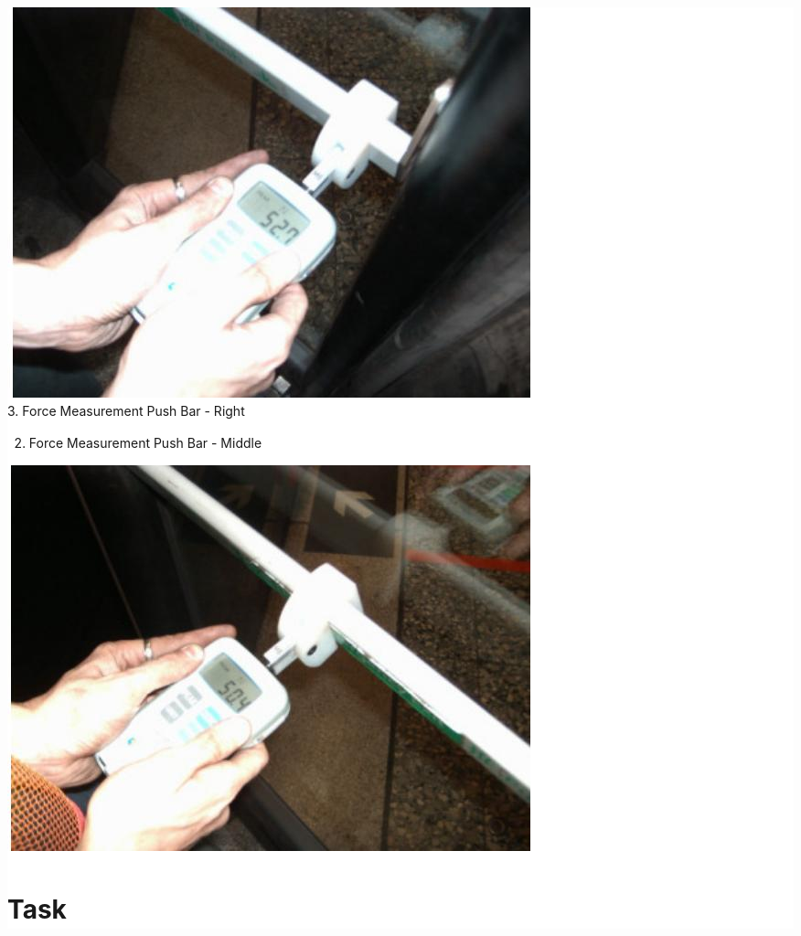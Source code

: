 ![](images/483cec082fbb480bd5894264789b6eac83ec329239578219c4ff1382e7bc7795.jpg)  
3. Force Measurement Push Bar - Right

2. Force Measurement Push Bar - Middle

![](images/63da6a8fd9cadcfe2db36ba3a98173c9f60fb8a665eaf03d96798d8ad45e509f.jpg)

# Task
